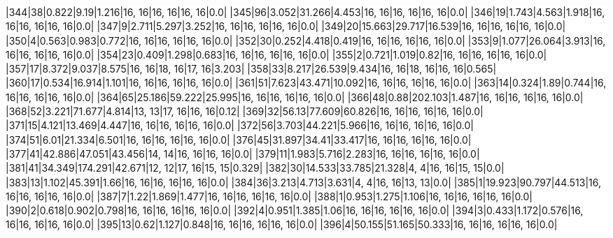 |344|38|0.822|9.19|1.216|16, 16|16, 16|16, 16|0.0|
|345|96|3.052|31.266|4.453|16, 16|16, 16|16, 16|0.0|
|346|19|1.743|4.563|1.918|16, 16|16, 16|16, 16|0.0|
|347|9|2.711|5.297|3.252|16, 16|16, 16|16, 16|0.0|
|349|20|15.663|29.717|16.539|16, 16|16, 16|16, 16|0.0|
|350|4|0.563|0.983|0.772|16, 16|16, 16|16, 16|0.0|
|352|30|0.252|4.418|0.419|16, 16|16, 16|16, 16|0.0|
|353|9|1.077|26.064|3.913|16, 16|16, 16|16, 16|0.0|
|354|23|0.409|1.298|0.683|16, 16|16, 16|16, 16|0.0|
|355|2|0.721|1.019|0.82|16, 16|16, 16|16, 16|0.0|
|357|17|8.372|9.037|8.575|16, 16|18, 16|17, 16|3.203|
|358|33|8.217|26.539|9.434|16, 16|18, 16|16, 16|0.565|
|360|17|0.534|16.914|1.101|16, 16|16, 16|16, 16|0.0|
|361|51|7.623|43.471|10.092|16, 16|16, 16|16, 16|0.0|
|363|14|0.324|1.89|0.744|16, 16|16, 16|16, 16|0.0|
|364|65|25.186|59.222|25.995|16, 16|16, 16|16, 16|0.0|
|366|48|0.88|202.103|1.487|16, 16|16, 16|16, 16|0.0|
|368|52|3.221|71.677|4.814|13, 13|17, 16|16, 16|0.12|
|369|32|56.13|77.609|60.826|16, 16|16, 16|16, 16|0.0|
|371|15|4.121|13.469|4.447|16, 16|16, 16|16, 16|0.0|
|372|56|3.703|44.221|5.966|16, 16|16, 16|16, 16|0.0|
|374|51|6.01|21.334|6.501|16, 16|16, 16|16, 16|0.0|
|376|45|31.897|34.41|33.417|16, 16|16, 16|16, 16|0.0|
|377|41|42.886|47.051|43.456|14, 14|16, 16|16, 16|0.0|
|379|11|1.983|5.716|2.283|16, 16|16, 16|16, 16|0.0|
|381|41|34.349|174.291|42.671|12, 12|17, 16|15, 15|0.329|
|382|30|14.533|33.785|21.328|4, 4|16, 16|15, 15|0.0|
|383|13|1.102|45.391|1.66|16, 16|16, 16|16, 16|0.0|
|384|36|3.213|4.713|3.631|4, 4|16, 16|13, 13|0.0|
|385|1|19.923|90.797|44.513|16, 16|16, 16|16, 16|0.0|
|387|7|1.22|1.869|1.477|16, 16|16, 16|16, 16|0.0|
|388|1|0.953|1.275|1.106|16, 16|16, 16|16, 16|0.0|
|390|2|0.618|0.902|0.798|16, 16|16, 16|16, 16|0.0|
|392|4|0.951|1.385|1.06|16, 16|16, 16|16, 16|0.0|
|394|3|0.433|1.172|0.576|16, 16|16, 16|16, 16|0.0|
|395|13|0.62|1.127|0.848|16, 16|16, 16|16, 16|0.0|
|396|4|50.155|51.165|50.333|16, 16|16, 16|16, 16|0.0|